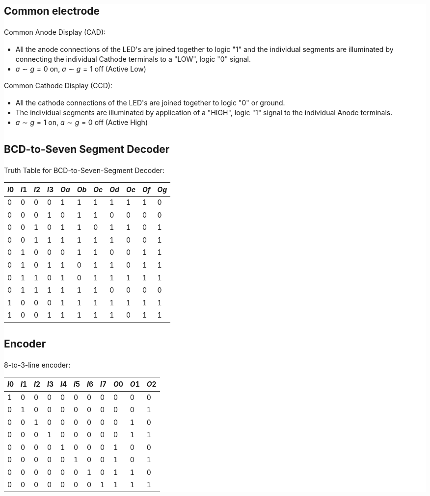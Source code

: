 
## Common electrode

Common Anode Display (CAD):

- All the anode connections of the LED's are joined together to logic "1" and the individual segments are illuminated by connecting the individual Cathode terminals to a "LOW", logic "0" signal.
- $a \sim g = 0$ on, $a \sim g = 1$ off (Active Low)

Common Cathode Display (CCD):

- All the cathode connections of the LED's are joined together to logic "0" or ground.
- The individual segments are illuminated by application of a "HIGH", logic "1" signal to the individual Anode terminals.
- $a \sim g = 1$ on, $a \sim g = 0$ off (Active High)

## BCD-to-Seven Segment Decoder

Truth Table for BCD-to-Seven-Segment Decoder:

| $I0$ | $I1$ | $I2$ | $I3$ | $Oa$ | $Ob$ | $Oc$ | $Od$ | $Oe$ | $Of$ | $Og$ |
|----------|----------|----------|----------|----------|----------|----------|----------|----------|----------|----------|
| 0        | 0        | 0        | 0        | 1        | 1        | 1        | 1        | 1        | 1        | 0        |
| 0        | 0        | 0        | 1        | 0        | 1        | 1        | 0        | 0        | 0        | 0        |
| 0        | 0        | 1        | 0        | 1        | 1        | 0        | 1        | 1        | 0        | 1        |
| 0        | 0        | 1        | 1        | 1        | 1        | 1        | 1        | 0        | 0        | 1        |
| 0        | 1        | 0        | 0        | 0        | 1        | 1        | 0        | 0        | 1        | 1        |
| 0        | 1        | 0        | 1        | 1        | 0        | 1        | 1        | 0        | 1        | 1        |
| 0        | 1        | 1        | 0        | 1        | 0        | 1        | 1        | 1        | 1        | 1        |
| 0        | 1        | 1        | 1        | 1        | 1        | 1        | 0        | 0        | 0        | 0        |
| 1        | 0        | 0        | 0        | 1        | 1        | 1        | 1        | 1        | 1        | 1        |
| 1        | 0        | 0        | 1        | 1        | 1        | 1        | 1        | 0        | 1        | 1        |

## Encoder

8-to-3-line encoder:

| $I0$ | $I1$ | $I2$ | $I3$ | $I4$ | $I5$ | $I6$ | $I7$ | $O0$ | $O1$ | $O2$ |
|----------|----------|----------|----------|----------|----------|----------|----------|----------|----------|----------|
| 1        | 0        | 0        | 0        | 0        | 0        | 0        | 0        | 0        | 0        | 0        |
| 0        | 1        | 0        | 0        | 0        | 0        | 0        | 0        | 0        | 0        | 1        |
| 0        | 0        | 1        | 0        | 0        | 0        | 0        | 0        | 0        | 1        | 0        |
| 0        | 0        | 0        | 1        | 0        | 0        | 0        | 0        | 0        | 1        | 1        |
| 0        | 0        | 0        | 0        | 1        | 0        | 0        | 0        | 1        | 0        | 0        |
| 0        | 0        | 0        | 0        | 0        | 1        | 0        | 0        | 1        | 0        | 1        |
| 0        | 0        | 0        | 0        | 0        | 0        | 1        | 0        | 1        | 1        | 0        |
| 0        | 0        | 0        | 0        | 0        | 0        | 0        | 1        | 1        | 1        | 1        |
